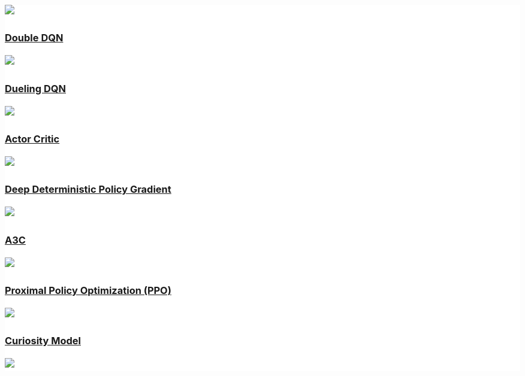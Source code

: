 <a href="5_Deep_Q_Network">
    <img class="course-image" src="https://mofanpy.com/static/results/reinforcement-learning/4-3-2.png">
</a>

### [Double DQN](5.1_Double_DQN)

<a href="5.1_Double_DQN">
    <img class="course-image" src="https://mofanpy.com/static/results/reinforcement-learning/4-5-3.png">
</a>

### [Dueling DQN](5.3_Dueling_DQN)

<a href="5.3_Dueling_DQN">
    <img class="course-image" src="https://mofanpy.com/static/results/reinforcement-learning/4-7-4.png">
</a>

### [Actor Critic](8_Actor_Critic_Advantage)

<a href="8_Actor_Critic_Advantage">
    <img class="course-image" src="https://mofanpy.com/static/results/reinforcement-learning/6-1-1.png">
</a>

### [Deep Deterministic Policy Gradient](9_Deep_Deterministic_Policy_Gradient_DDPG)

<a href="9_Deep_Deterministic_Policy_Gradient_DDPG">
    <img class="course-image" src="https://mofanpy.com/static/results/reinforcement-learning/6-2-2.png">
</a>

### [A3C](10_A3C)

<a href="10_A3C">
    <img class="course-image" src="https://mofanpy.com/static/results/reinforcement-learning/6-3-2.png">
</a>

### [Proximal Policy Optimization (PPO)](12_Proximal_Policy_Optimization)

<a href="12_Proximal_Policy_Optimization">
    <img class="course-image" src="https://mofanpy.com/static/results/reinforcement-learning/6-4-3.png">
</a>

### [Curiosity Model](/contents/Curiosity_Model)

<a href="/contents/Curiosity_Model">
    <img class="course-image" src="/contents/Curiosity_Model/Curiosity.png">
</a>
